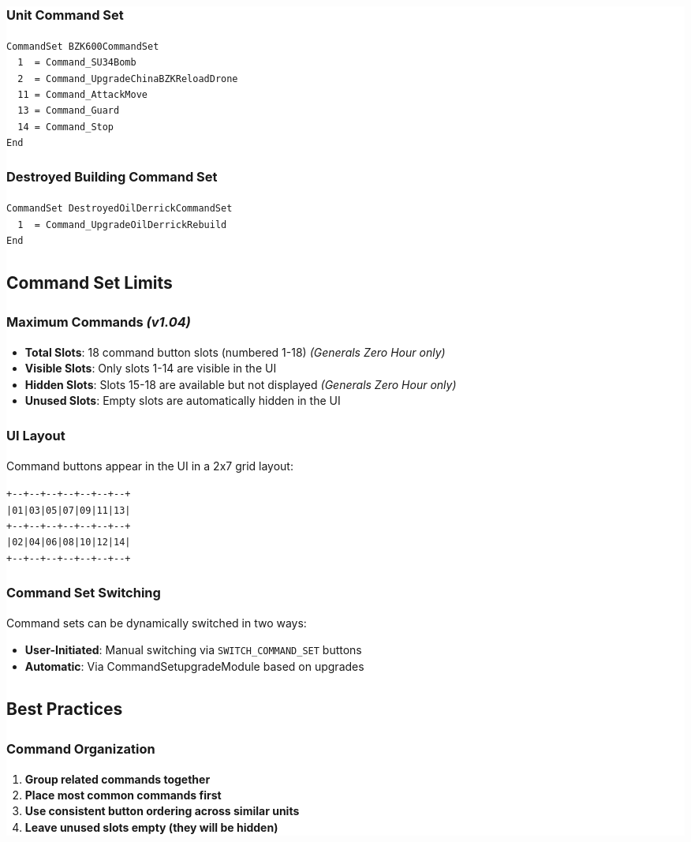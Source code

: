 ### Unit Command Set
```
CommandSet BZK600CommandSet
  1  = Command_SU34Bomb
  2  = Command_UpgradeChinaBZKReloadDrone
  11 = Command_AttackMove
  13 = Command_Guard
  14 = Command_Stop
End
```

### Destroyed Building Command Set
```
CommandSet DestroyedOilDerrickCommandSet
  1  = Command_UpgradeOilDerrickRebuild
End
```

## Command Set Limits

### Maximum Commands *(v1.04)*
- **Total Slots**: 18 command button slots (numbered 1-18) *(Generals Zero Hour only)*
- **Visible Slots**: Only slots 1-14 are visible in the UI
- **Hidden Slots**: Slots 15-18 are available but not displayed *(Generals Zero Hour only)*
- **Unused Slots**: Empty slots are automatically hidden in the UI

### UI Layout
Command buttons appear in the UI in a 2x7 grid layout:
```
+--+--+--+--+--+--+--+
|01|03|05|07|09|11|13|
+--+--+--+--+--+--+--+
|02|04|06|08|10|12|14|
+--+--+--+--+--+--+--+
```

### Command Set Switching
Command sets can be dynamically switched in two ways:
- **User-Initiated**: Manual switching via `SWITCH_COMMAND_SET` buttons
- **Automatic**: Via CommandSetupgradeModule based on upgrades

## Best Practices

### Command Organization
1. **Group related commands together**
2. **Place most common commands first**
3. **Use consistent button ordering across similar units**
4. **Leave unused slots empty (they will be hidden)**
